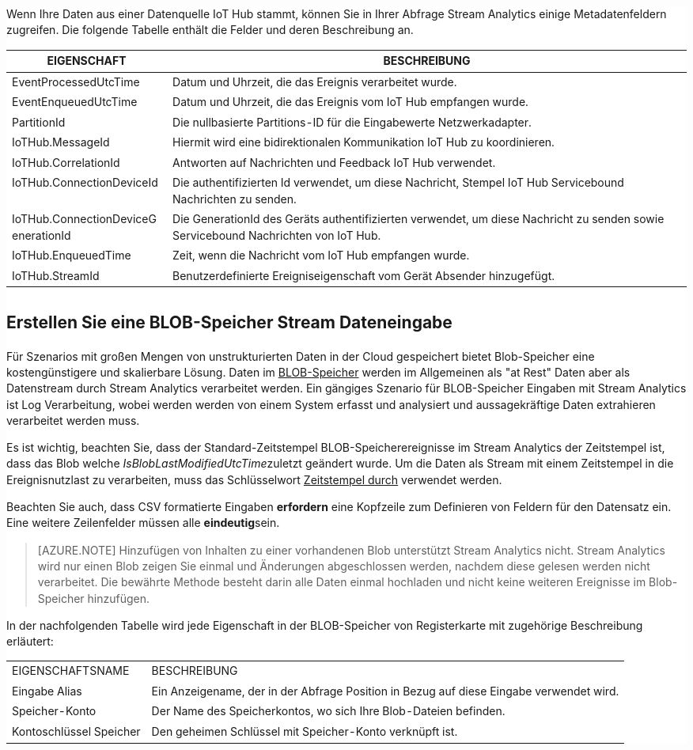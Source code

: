 Wenn Ihre Daten aus einer Datenquelle IoT Hub stammt, können Sie in Ihrer Abfrage Stream Analytics einige Metadatenfeldern zugreifen. Die folgende Tabelle enthält die Felder und deren Beschreibung an.

| EIGENSCHAFT | BESCHREIBUNG |
|------|------|
| EventProcessedUtcTime | Datum und Uhrzeit, die das Ereignis verarbeitet wurde. |
| EventEnqueuedUtcTime | Datum und Uhrzeit, die das Ereignis vom IoT Hub empfangen wurde. |
| PartitionId | Die nullbasierte Partitions-ID für die Eingabewerte Netzwerkadapter. |
| IoTHub.MessageId | Hiermit wird eine bidirektionalen Kommunikation IoT Hub zu koordinieren. |
| IoTHub.CorrelationId | Antworten auf Nachrichten und Feedback IoT Hub verwendet. |
| IoTHub.ConnectionDeviceId | Die authentifizierten Id verwendet, um diese Nachricht, Stempel IoT Hub Servicebound Nachrichten zu senden. |
| IoTHub.ConnectionDeviceGenerationId | Die GenerationId des Geräts authentifizierten verwendet, um diese Nachricht zu senden sowie Servicebound Nachrichten von IoT Hub. |
| IoTHub.EnqueuedTime | Zeit, wenn die Nachricht vom IoT Hub empfangen wurde. |
| IoTHub.StreamId | Benutzerdefinierte Ereigniseigenschaft vom Gerät Absender hinzugefügt. |

## <a name="create-a-blob-storage-data-stream-input"></a>Erstellen Sie eine BLOB-Speicher Stream Dateneingabe

Für Szenarios mit großen Mengen von unstrukturierten Daten in der Cloud gespeichert bietet Blob-Speicher eine kostengünstigere und skalierbare Lösung. Daten im [BLOB-Speicher](https://azure.microsoft.com/services/storage/blobs/) werden im Allgemeinen als "at Rest" Daten aber als Datenstream durch Stream Analytics verarbeitet werden. Ein gängiges Szenario für BLOB-Speicher Eingaben mit Stream Analytics ist Log Verarbeitung, wobei werden werden von einem System erfasst und analysiert und aussagekräftige Daten extrahieren verarbeitet werden muss.

Es ist wichtig, beachten Sie, dass der Standard-Zeitstempel BLOB-Speicherereignisse im Stream Analytics der Zeitstempel ist, dass das Blob welche *IsBlobLastModifiedUtcTime*zuletzt geändert wurde. Um die Daten als Stream mit einem Zeitstempel in die Ereignisnutzlast zu verarbeiten, muss das Schlüsselwort [Zeitstempel durch](https://msdn.microsoft.com/library/azure/dn834998.aspx) verwendet werden.

Beachten Sie auch, dass CSV formatierte Eingaben **erfordern** eine Kopfzeile zum Definieren von Feldern für den Datensatz ein. Eine weitere Zeilenfelder müssen alle **eindeutig**sein.

> [AZURE.NOTE] Hinzufügen von Inhalten zu einer vorhandenen Blob unterstützt Stream Analytics nicht. Stream Analytics wird nur einen Blob zeigen Sie einmal und Änderungen abgeschlossen werden, nachdem diese gelesen werden nicht verarbeitet. Die bewährte Methode besteht darin alle Daten einmal hochladen und nicht keine weiteren Ereignisse im Blob-Speicher hinzufügen.

In der nachfolgenden Tabelle wird jede Eigenschaft in der BLOB-Speicher von Registerkarte mit zugehörige Beschreibung erläutert:

<table>
<tbody>
<tr>
<td>EIGENSCHAFTSNAME</td>
<td>BESCHREIBUNG</td>
</tr>
<tr>
<td>Eingabe Alias</td>
<td>Ein Anzeigename, der in der Abfrage Position in Bezug auf diese Eingabe verwendet wird.</td>
</tr>
<tr>
<td>Speicher-Konto</td>
<td>Der Name des Speicherkontos, wo sich Ihre Blob-Dateien befinden.</td>
</tr>
<tr>
<td>Kontoschlüssel Speicher</td>
<td>Den geheimen Schlüssel mit Speicher-Konto verknüpft ist.</td>
</tr>

[stream.analytics.developer.guide]: ../stream-analytics-developer-guide.md
[stream.analytics.scale.jobs]: stream-analytics-scale-jobs.md
[stream.analytics.introduction]: stream-analytics-introduction.md
[stream.analytics.get.started]: stream-analytics-get-started.md
[stream.analytics.query.language.reference]: http://go.microsoft.com/fwlink/?LinkID=513299
[stream.analytics.rest.api.reference]: http://go.microsoft.com/fwlink/?LinkId=517301